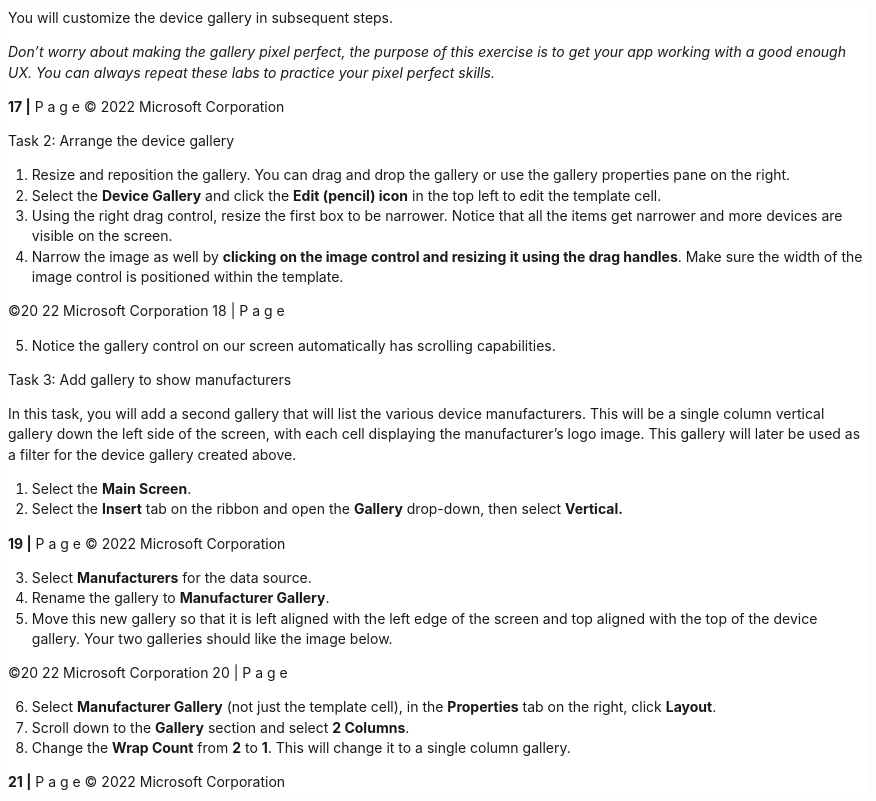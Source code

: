 You will customize the device gallery in subsequent steps.

_Don’t worry about making the gallery pixel perfect, the purpose of this exercise is to get your app working with a good
enough UX. You can always repeat these labs to practice your pixel perfect skills._


**17 |** P a g e © 2022 Microsoft Corporation

Task 2: Arrange the device gallery

1. Resize and reposition the gallery. You can drag and drop the gallery or use the gallery properties pane on the
    right.
2. Select the **Device Gallery** and click the **Edit (pencil) icon** in the top left to edit the template cell.
3. Using the right drag control, resize the first box to be narrower. Notice that all the items get narrower and more
    devices are visible on the screen.
4. Narrow the image as well by **clicking on the image control and resizing it using the drag handles**. Make sure
    the width of the image control is positioned within the template.


©20 22 Microsoft Corporation 18 | P a g e

5. Notice the gallery control on our screen automatically has scrolling capabilities.

Task 3: Add gallery to show manufacturers

In this task, you will add a second gallery that will list the various device manufacturers. This will be a single column
vertical gallery down the left side of the screen, with each cell displaying the manufacturer’s logo image. This gallery will
later be used as a filter for the device gallery created above.

1. Select the **Main Screen**.
2. Select the **Insert** tab on the ribbon and open the **Gallery** drop-down, then select **Vertical.**


**19 |** P a g e © 2022 Microsoft Corporation

3. Select **Manufacturers** for the data source.
4. Rename the gallery to **Manufacturer Gallery**.
5. Move this new gallery so that it is left aligned with the left edge of the screen and top aligned with the top of the
    device gallery. Your two galleries should like the image below.


©20 22 Microsoft Corporation 20 | P a g e

6. Select **Manufacturer Gallery** (not just the template cell), in the **Properties** tab on the right, click **Layout**.
7. Scroll down to the **Gallery** section and select **2 Columns**.
8. Change the **Wrap Count** from **2** to **1**. This will change it to a single column gallery.


**21 |** P a g e © 2022 Microsoft Corporation
